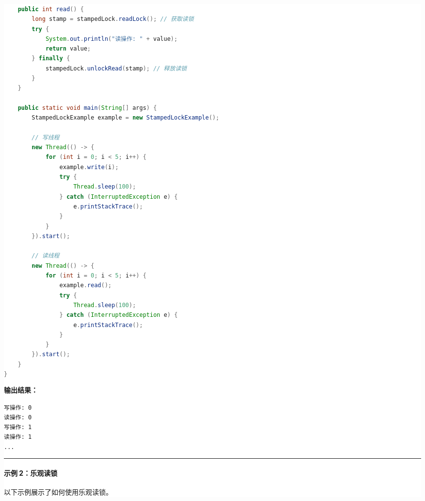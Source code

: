 ```java
    public int read() {
        long stamp = stampedLock.readLock(); // 获取读锁
        try {
            System.out.println("读操作: " + value);
            return value;
        } finally {
            stampedLock.unlockRead(stamp); // 释放读锁
        }
    }

    public static void main(String[] args) {
        StampedLockExample example = new StampedLockExample();

        // 写线程
        new Thread(() -> {
            for (int i = 0; i < 5; i++) {
                example.write(i);
                try {
                    Thread.sleep(100);
                } catch (InterruptedException e) {
                    e.printStackTrace();
                }
            }
        }).start();

        // 读线程
        new Thread(() -> {
            for (int i = 0; i < 5; i++) {
                example.read();
                try {
                    Thread.sleep(100);
                } catch (InterruptedException e) {
                    e.printStackTrace();
                }
            }
        }).start();
    }
}
```

**输出结果：**
```
写操作: 0
读操作: 0
写操作: 1
读操作: 1
...
```

---

#### 示例 2：乐观读锁
以下示例展示了如何使用乐观读锁。
